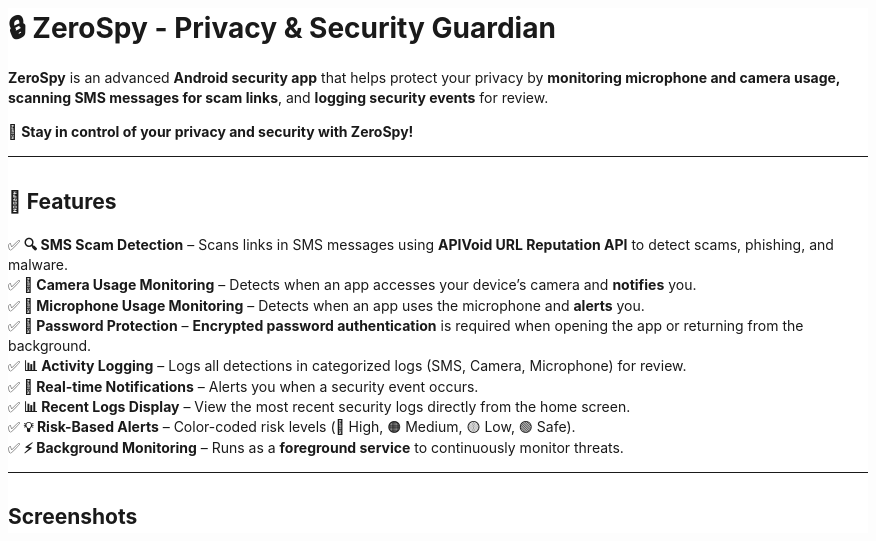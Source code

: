 # **🔒 ZeroSpy - Privacy & Security Guardian**

**ZeroSpy** is an advanced **Android security app** that helps protect your privacy by **monitoring microphone and camera usage, scanning SMS messages for scam links**, and **logging security events** for review.

🚀 **Stay in control of your privacy and security with ZeroSpy!**

---

## **📌 Features**

✅ **🔍 SMS Scam Detection** – Scans links in SMS messages using **APIVoid URL Reputation API** to detect scams, phishing, and malware.\
✅ **📸 Camera Usage Monitoring** – Detects when an app accesses your device’s camera and **notifies** you.\
✅ **🎤 Microphone Usage Monitoring** – Detects when an app uses the microphone and **alerts** you.\
✅ **🔐 Password Protection** – **Encrypted password authentication** is required when opening the app or returning from the background.\
✅ **📊 Activity Logging** – Logs all detections in categorized logs (SMS, Camera, Microphone) for review.\
✅ **📢 Real-time Notifications** – Alerts you when a security event occurs.\
✅ **📊 Recent Logs Display** – View the most recent security logs directly from the home screen.\
✅ **💡 Risk-Based Alerts** – Color-coded risk levels (🔴 High, 🟠 Medium, 🟡 Low, 🟢 Safe).\
✅ **⚡ Background Monitoring** – Runs as a **foreground service** to continuously monitor threats.

---

## Screenshots
<div style="text-align:center">